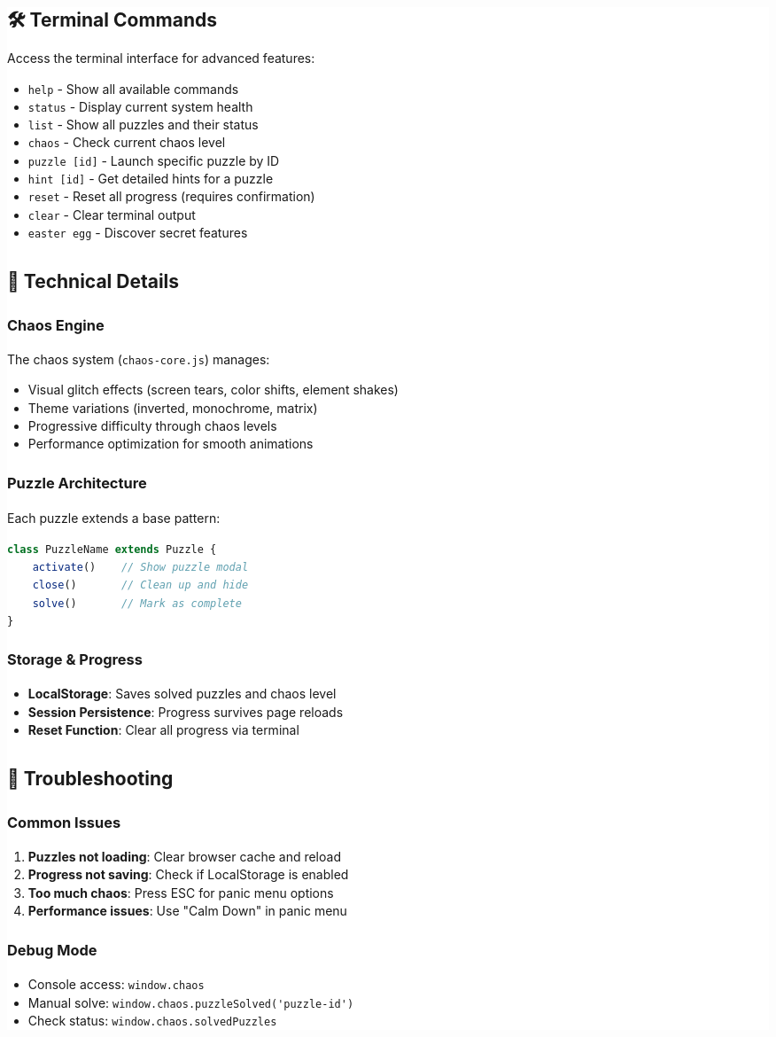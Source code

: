 
## 🛠️ Terminal Commands

Access the terminal interface for advanced features:

- `help` - Show all available commands
- `status` - Display current system health
- `list` - Show all puzzles and their status
- `chaos` - Check current chaos level
- `puzzle [id]` - Launch specific puzzle by ID
- `hint [id]` - Get detailed hints for a puzzle
- `reset` - Reset all progress (requires confirmation)
- `clear` - Clear terminal output
- `easter egg` - Discover secret features

## 🎨 Technical Details

### Chaos Engine
The chaos system (`chaos-core.js`) manages:
- Visual glitch effects (screen tears, color shifts, element shakes)
- Theme variations (inverted, monochrome, matrix)
- Progressive difficulty through chaos levels
- Performance optimization for smooth animations

### Puzzle Architecture
Each puzzle extends a base pattern:
```javascript
class PuzzleName extends Puzzle {
    activate()    // Show puzzle modal
    close()       // Clean up and hide
    solve()       // Mark as complete
}
```

### Storage & Progress
- **LocalStorage**: Saves solved puzzles and chaos level
- **Session Persistence**: Progress survives page reloads
- **Reset Function**: Clear all progress via terminal

## 🐛 Troubleshooting

### Common Issues

1. **Puzzles not loading**: Clear browser cache and reload
2. **Progress not saving**: Check if LocalStorage is enabled
3. **Too much chaos**: Press ESC for panic menu options
4. **Performance issues**: Use "Calm Down" in panic menu

### Debug Mode
- Console access: `window.chaos`
- Manual solve: `window.chaos.puzzleSolved('puzzle-id')`
- Check status: `window.chaos.solvedPuzzles`

